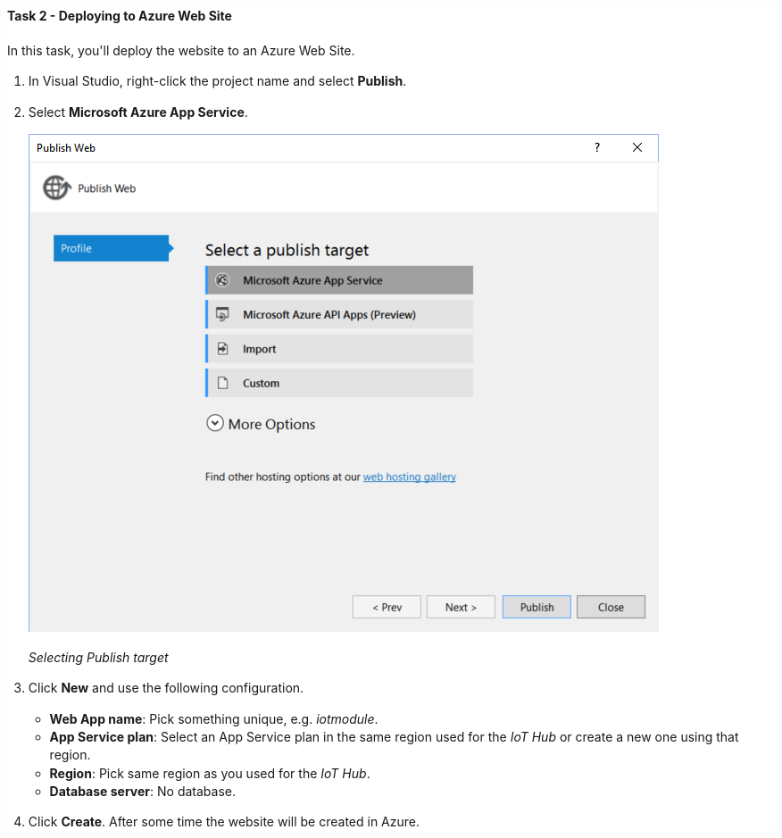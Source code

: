 <a name="Ex3Task2"></a>
#### Task 2 - Deploying to Azure Web Site ####

In this task, you'll deploy the website to an Azure Web Site.

1. In Visual Studio, right-click the project name and select **Publish**.

1. Select **Microsoft Azure App Service**.

	![Selecting Publish Target](Images/selecting-publish-target.png?raw=true "Selecting Publish target")

	_Selecting Publish target_

1. Click **New** and use the following configuration.

	- **Web App name**: Pick something unique, e.g. _iotmodule_.
	- **App Service plan**: Select an App Service plan in the same region used for the _IoT Hub_ or create a new one using that region.
	- **Region**: Pick same region as you used for the _IoT Hub_.
	- **Database server**: No database.

1. Click **Create**. After some time the website will be created in Azure.
